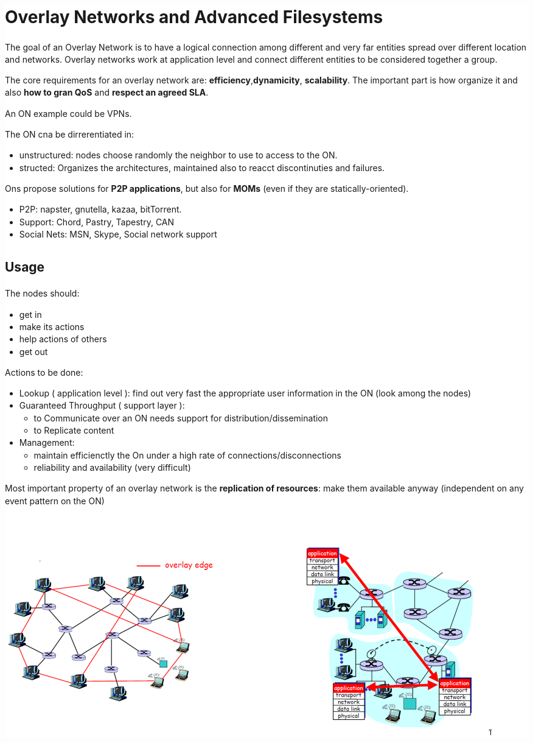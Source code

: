 # Overlay Networks and Advanced Filesystems

The goal of an Overlay Network is to have a logical connection among different and very far entities spread over different location and networks. Overlay networks work at application level and connect different entities to be considered together a group.

The core requirements for an overlay network are: **efficiency**,**dynamicity**, **scalability**. The important part is how organize it and also **how to gran QoS** and **respect an agreed SLA**.

An ON example could be VPNs.

The ON cna be dirrerentiated in:

- unstructured: nodes choose randomly the neighbor to use to access to the ON.
- structed: Organizes the architectures, maintained also to reacct discontinuties and failures.
  
Ons propose solutions for **P2P applications**, but also for **MOMs** (even if they are statically-oriented).

- P2P: napster, gnutella, kazaa, bitTorrent.
- Support: Chord, Pastry, Tapestry, CAN
- Social Nets: MSN, Skype, Social network support

## Usage

The nodes should:

- get in
- make its actions
- help actions of others
- get out

Actions to be done:

- Lookup ( application level ): find out very fast the appropriate user information in the ON (look among the nodes)
- Guaranteed Throughput ( support layer ):
  - to Communicate over an ON needs support for distribution/dissemination
  - to Replicate content
- Management:
  - maintain efficienctly the On under a high rate of connections/disconnections
  - reliability and availability (very difficult)

Most important property of an overlay network is the **replication of resources**: make them available anyway
(independent on any event pattern on the ON)

![On](./on.png)
